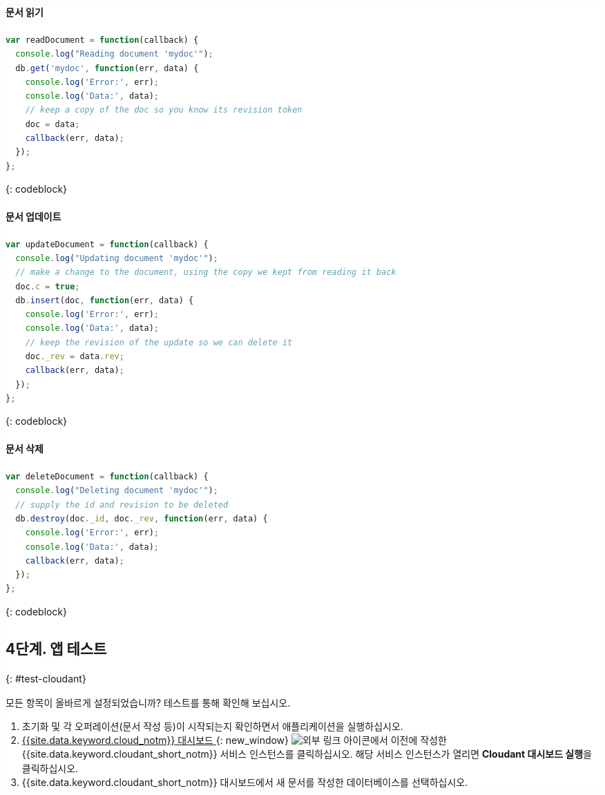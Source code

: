 #### 문서 읽기
```js
var readDocument = function(callback) {
  console.log("Reading document 'mydoc'");
  db.get('mydoc', function(err, data) {
    console.log('Error:', err);
    console.log('Data:', data);
    // keep a copy of the doc so you know its revision token
    doc = data;
    callback(err, data);
  });
};
```
{: codeblock}

#### 문서 업데이트
```js
var updateDocument = function(callback) {
  console.log("Updating document 'mydoc'");
  // make a change to the document, using the copy we kept from reading it back
  doc.c = true;
  db.insert(doc, function(err, data) {
    console.log('Error:', err);
    console.log('Data:', data);
    // keep the revision of the update so we can delete it
    doc._rev = data.rev;
    callback(err, data);
  });
};
```
{: codeblock}

#### 문서 삭제
```js
var deleteDocument = function(callback) {
  console.log("Deleting document 'mydoc'");
  // supply the id and revision to be deleted
  db.destroy(doc._id, doc._rev, function(err, data) {
    console.log('Error:', err);
    console.log('Data:', data);
    callback(err, data);
  });
};
```
{: codeblock}

## 4단계. 앱 테스트
{: #test-cloudant}

모든 항목이 올바르게 설정되었습니까? 테스트를 통해 확인해 보십시오.

1. 초기화 및 각 오퍼레이션(문서 작성 등)이 시작되는지 확인하면서 애플리케이션을 실행하십시오.
2. [{{site.data.keyword.cloud_notm}} 대시보드 ](https://cloud.ibm.com/dashboard/apps){: new_window} ![외부 링크 아이콘](../icons/launch-glyph.svg "외부 링크 아이콘")에서 이전에 작성한 {{site.data.keyword.cloudant_short_notm}} 서비스 인스턴스를 클릭하십시오. 해당 서비스 인스턴스가 열리면 **Cloudant 대시보드 실행**을 클릭하십시오.
3. {{site.data.keyword.cloudant_short_notm}} 대시보드에서 새 문서를 작성한 데이터베이스를 선택하십시오.
